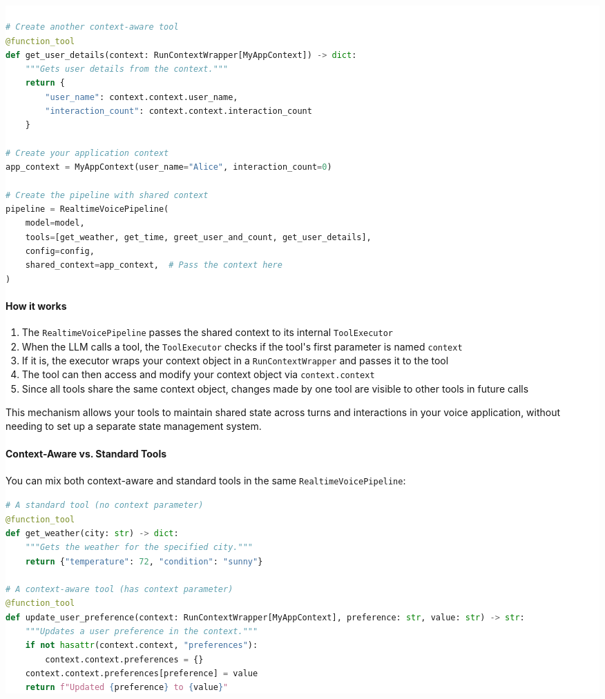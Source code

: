 ```python

# Create another context-aware tool
@function_tool
def get_user_details(context: RunContextWrapper[MyAppContext]) -> dict:
    """Gets user details from the context."""
    return {
        "user_name": context.context.user_name,
        "interaction_count": context.context.interaction_count
    }

# Create your application context
app_context = MyAppContext(user_name="Alice", interaction_count=0)

# Create the pipeline with shared context
pipeline = RealtimeVoicePipeline(
    model=model,
    tools=[get_weather, get_time, greet_user_and_count, get_user_details],
    config=config,
    shared_context=app_context,  # Pass the context here
)
```

#### How it works

1. The `RealtimeVoicePipeline` passes the shared context to its internal `ToolExecutor`
2. When the LLM calls a tool, the `ToolExecutor` checks if the tool's first parameter is named `context`
3. If it is, the executor wraps your context object in a `RunContextWrapper` and passes it to the tool
4. The tool can then access and modify your context object via `context.context`
5. Since all tools share the same context object, changes made by one tool are visible to other tools in future calls

This mechanism allows your tools to maintain shared state across turns and interactions in your voice application, without needing to set up a separate state management system.

#### Context-Aware vs. Standard Tools

You can mix both context-aware and standard tools in the same `RealtimeVoicePipeline`:

```python
# A standard tool (no context parameter)
@function_tool
def get_weather(city: str) -> dict:
    """Gets the weather for the specified city."""
    return {"temperature": 72, "condition": "sunny"}

# A context-aware tool (has context parameter)
@function_tool
def update_user_preference(context: RunContextWrapper[MyAppContext], preference: str, value: str) -> str:
    """Updates a user preference in the context."""
    if not hasattr(context.context, "preferences"):
        context.context.preferences = {}
    context.context.preferences[preference] = value
    return f"Updated {preference} to {value}"
```
